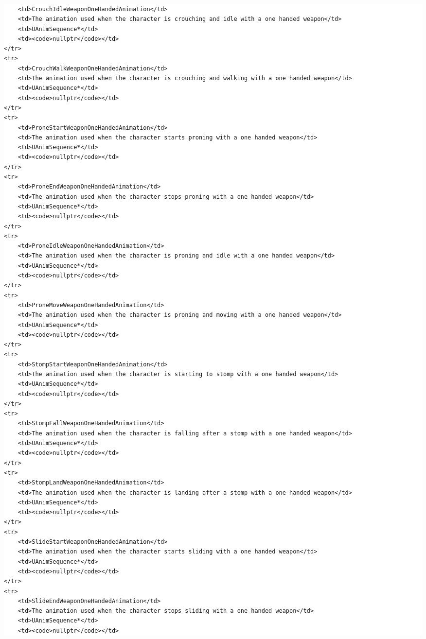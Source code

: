 		<td>CrouchIdleWeaponOneHandedAnimation</td>
		<td>The animation used when the character is crouching and idle with a one handed weapon</td>
		<td>UAnimSequence*</td>
		<td><code>nullptr</code></td>
	</tr>
	<tr>
		<td>CrouchWalkWeaponOneHandedAnimation</td>
		<td>The animation used when the character is crouching and walking with a one handed weapon</td>
		<td>UAnimSequence*</td>
		<td><code>nullptr</code></td>
	</tr>
	<tr>
		<td>ProneStartWeaponOneHandedAnimation</td>
		<td>The animation used when the character starts proning with a one handed weapon</td>
		<td>UAnimSequence*</td>
		<td><code>nullptr</code></td>
	</tr>
	<tr>
		<td>ProneEndWeaponOneHandedAnimation</td>
		<td>The animation used when the character stops proning with a one handed weapon</td>
		<td>UAnimSequence*</td>
		<td><code>nullptr</code></td>
	</tr>
	<tr>
		<td>ProneIdleWeaponOneHandedAnimation</td>
		<td>The animation used when the character is proning and idle with a one handed weapon</td>
		<td>UAnimSequence*</td>
		<td><code>nullptr</code></td>
	</tr>
	<tr>
		<td>ProneMoveWeaponOneHandedAnimation</td>
		<td>The animation used when the character is proning and moving with a one handed weapon</td>
		<td>UAnimSequence*</td>
		<td><code>nullptr</code></td>
	</tr>
	<tr>
		<td>StompStartWeaponOneHandedAnimation</td>
		<td>The animation used when the character is starting to stomp with a one handed weapon</td>
		<td>UAnimSequence*</td>
		<td><code>nullptr</code></td>
	</tr>
	<tr>
		<td>StompFallWeaponOneHandedAnimation</td>
		<td>The animation used when the character is falling after a stomp with a one handed weapon</td>
		<td>UAnimSequence*</td>
		<td><code>nullptr</code></td>
	</tr>
	<tr>
		<td>StompLandWeaponOneHandedAnimation</td>
		<td>The animation used when the character is landing after a stomp with a one handed weapon</td>
		<td>UAnimSequence*</td>
		<td><code>nullptr</code></td>
	</tr>
	<tr>
		<td>SlideStartWeaponOneHandedAnimation</td>
		<td>The animation used when the character starts sliding with a one handed weapon</td>
		<td>UAnimSequence*</td>
		<td><code>nullptr</code></td>
	</tr>
	<tr>
		<td>SlideEndWeaponOneHandedAnimation</td>
		<td>The animation used when the character stops sliding with a one handed weapon</td>
		<td>UAnimSequence*</td>
		<td><code>nullptr</code></td>